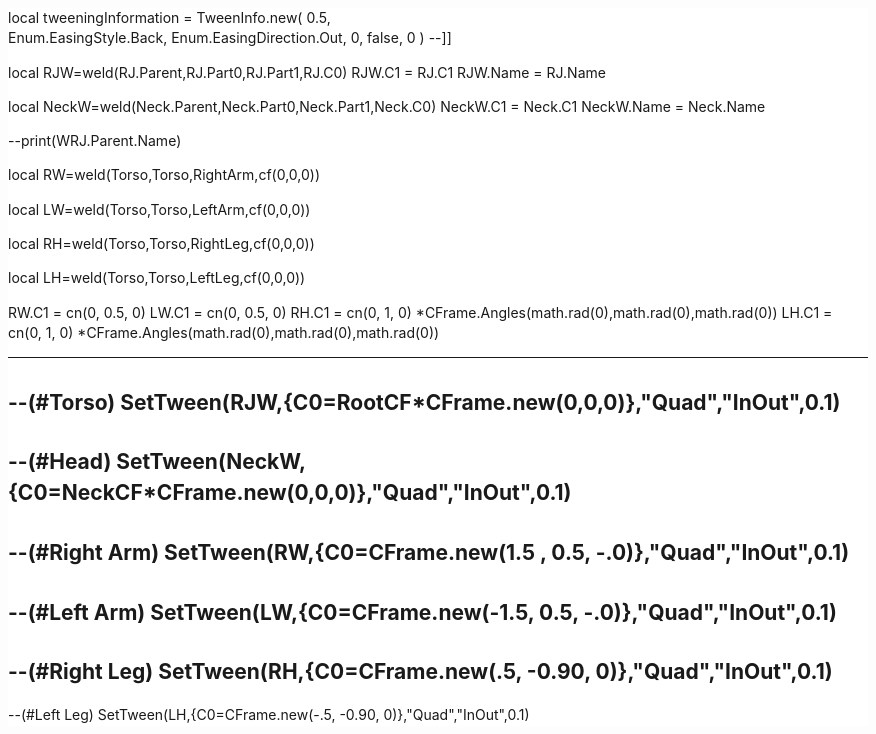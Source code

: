 











local tweeningInformation = TweenInfo.new(
	0.5,	
	Enum.EasingStyle.Back,
	Enum.EasingDirection.Out,
	0,
	false,
	0
)
--]]


local RJW=weld(RJ.Parent,RJ.Part0,RJ.Part1,RJ.C0)
RJW.C1 = RJ.C1
RJW.Name = RJ.Name

local NeckW=weld(Neck.Parent,Neck.Part0,Neck.Part1,Neck.C0)
NeckW.C1 = Neck.C1
NeckW.Name = Neck.Name


--print(WRJ.Parent.Name)

local RW=weld(Torso,Torso,RightArm,cf(0,0,0))

local LW=weld(Torso,Torso,LeftArm,cf(0,0,0))

local RH=weld(Torso,Torso,RightLeg,cf(0,0,0))

local LH=weld(Torso,Torso,LeftLeg,cf(0,0,0))



RW.C1 = cn(0, 0.5, 0)
LW.C1 = cn(0, 0.5, 0)
RH.C1 = cn(0, 1, 0) *CFrame.Angles(math.rad(0),math.rad(0),math.rad(0))
LH.C1 = cn(0, 1, 0) *CFrame.Angles(math.rad(0),math.rad(0),math.rad(0))






--------
--(#Torso)
SetTween(RJW,{C0=RootCF*CFrame.new(0,0,0)},"Quad","InOut",0.1)
--------
--(#Head)
SetTween(NeckW,{C0=NeckCF*CFrame.new(0,0,0)},"Quad","InOut",0.1)
--------
--(#Right Arm)
SetTween(RW,{C0=CFrame.new(1.5 , 0.5, -.0)},"Quad","InOut",0.1)
--------
--(#Left Arm)
SetTween(LW,{C0=CFrame.new(-1.5, 0.5, -.0)},"Quad","InOut",0.1)
--------
--(#Right Leg)
SetTween(RH,{C0=CFrame.new(.5, -0.90, 0)},"Quad","InOut",0.1)
--------
--(#Left Leg)
SetTween(LH,{C0=CFrame.new(-.5, -0.90, 0)},"Quad","InOut",0.1)
